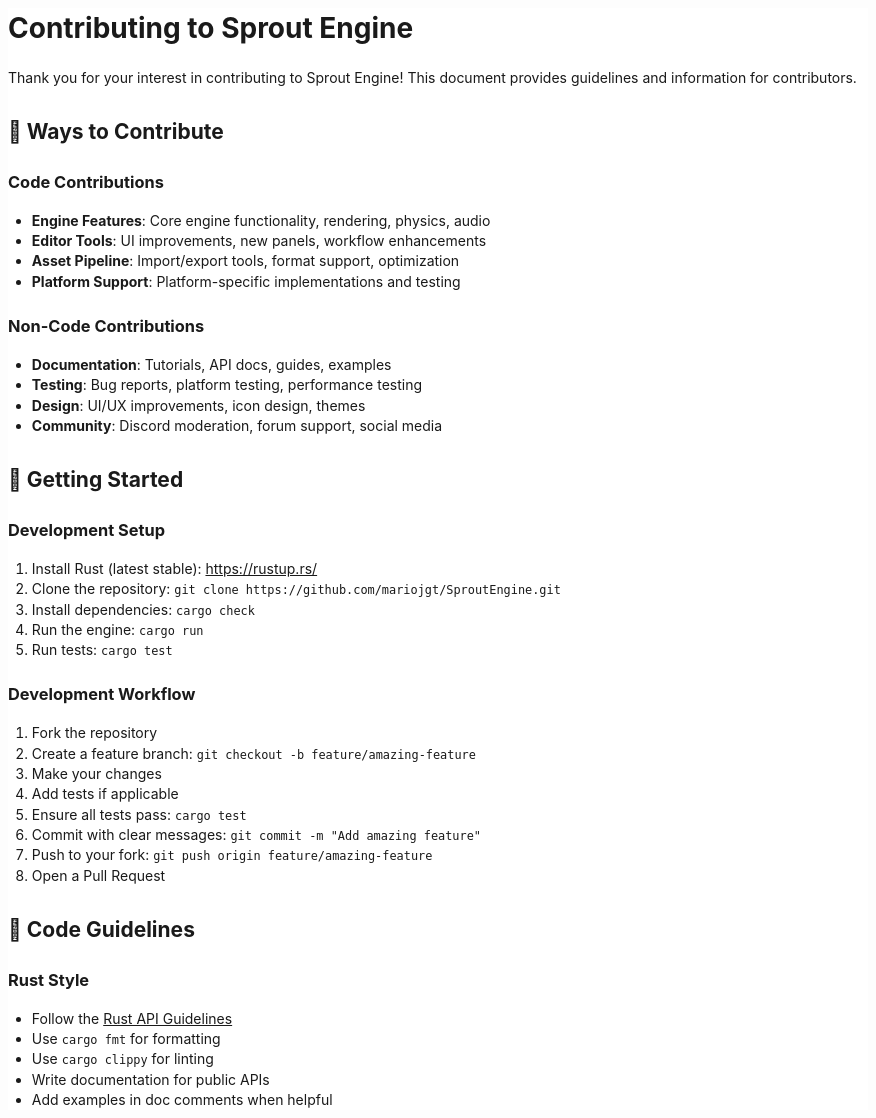 # Contributing to Sprout Engine

Thank you for your interest in contributing to Sprout Engine! This document provides guidelines and information for contributors.

## 🌟 Ways to Contribute

### Code Contributions
- **Engine Features**: Core engine functionality, rendering, physics, audio
- **Editor Tools**: UI improvements, new panels, workflow enhancements
- **Asset Pipeline**: Import/export tools, format support, optimization
- **Platform Support**: Platform-specific implementations and testing

### Non-Code Contributions
- **Documentation**: Tutorials, API docs, guides, examples
- **Testing**: Bug reports, platform testing, performance testing
- **Design**: UI/UX improvements, icon design, themes
- **Community**: Discord moderation, forum support, social media

## 🚀 Getting Started

### Development Setup
1. Install Rust (latest stable): https://rustup.rs/
2. Clone the repository: `git clone https://github.com/mariojgt/SproutEngine.git`
3. Install dependencies: `cargo check`
4. Run the engine: `cargo run`
5. Run tests: `cargo test`

### Development Workflow
1. Fork the repository
2. Create a feature branch: `git checkout -b feature/amazing-feature`
3. Make your changes
4. Add tests if applicable
5. Ensure all tests pass: `cargo test`
6. Commit with clear messages: `git commit -m "Add amazing feature"`
7. Push to your fork: `git push origin feature/amazing-feature`
8. Open a Pull Request

## 📝 Code Guidelines

### Rust Style
- Follow the [Rust API Guidelines](https://rust-lang.github.io/api-guidelines/)
- Use `cargo fmt` for formatting
- Use `cargo clippy` for linting
- Write documentation for public APIs
- Add examples in doc comments when helpful
